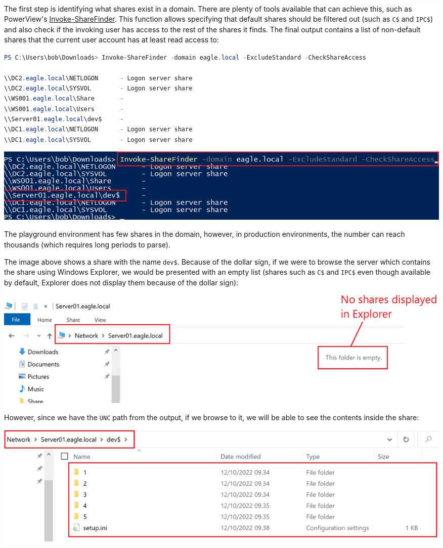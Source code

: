 The first step is identifying what shares exist in a domain. There are plenty of tools available that can achieve this, such as PowerView's [Invoke-ShareFinder](https://github.com/darkoperator/Veil-PowerView/blob/master/PowerView/functions/Invoke-ShareFinder.ps1). This function allows specifying that default shares should be filtered out (such as `C$` and `IPC$`) and also check if the invoking user has access to the rest of the shares it finds. The final output contains a list of non-default shares that the current user account has at least read access to:

```powershell
PS C:\Users\bob\Downloads> Invoke-ShareFinder -domain eagle.local -ExcludeStandard -CheckShareAccess

\\DC2.eagle.local\NETLOGON      - Logon server share
\\DC2.eagle.local\SYSVOL        - Logon server share
\\WS001.eagle.local\Share       -
\\WS001.eagle.local\Users       -
\\Server01.eagle.local\dev$     -
\\DC1.eagle.local\NETLOGON      - Logon server share
\\DC1.eagle.local\SYSVOL        - Logon server share
```

![Invoke-ShareFinder](img/Invoke-ShareFinder.png)

The playground environment has few shares in the domain, however, in production environments, the number can reach thousands (which requires long periods to parse).

The image above shows a share with the name `dev$`. Because of the dollar sign, if we were to browse the server which contains the share using Windows Explorer, we would be presented with an empty list (shares such as `C$` and `IPC$` even though available by default, Explorer does not display them because of the dollar sign):

![Dollar-Shares](img/Dollar-Shares.png)

However, since we have the `UNC` path from the output, if we browse to it, we will be able to see the contents inside the share:

![dev-dollar-share](img/dev-dollar-share.png)
